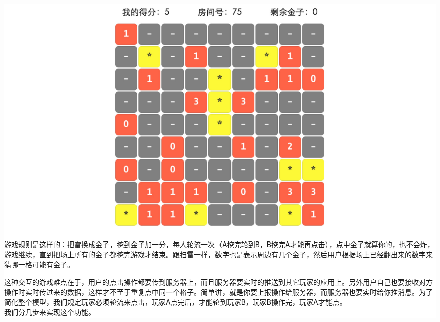 <p align="center"><img src="/img/201610/weapp7-1.jpg" alter="demo界面" width="50%"/></p>
游戏规则是这样的：把雷换成金子，挖到金子加一分，每人轮流一次（A挖完轮到B，B挖完A才能再点击），点中金子就算你的，也不会炸，游戏继续，直到把场上所有的金子都挖完游戏才结束。跟扫雷一样，数字也是表示周边有几个金子，然后用户根据场上已经翻出来的数字来猜哪一格可能有金子。  

这种交互的游戏难点在于，用户的点击操作都要传到服务器上，而且服务器要实时的推送到其它玩家的应用上。另外用户自己也要接收对方操作时实时传过来的数据，这样才不至于重复点中同一个格子。简单讲，就是你要上报操作给服务器，而服务器也要实时给你推消息。为了简化整个模型，我们规定玩家必须轮流来点击，玩家A点完后，才能轮到玩家B，玩家B操作完，玩家A才能点。  
我们分几步来实现这个功能。
